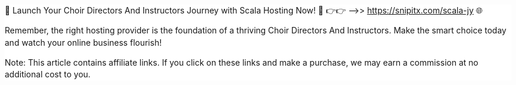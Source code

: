 🚀 Launch Your Choir Directors And Instructors Journey with Scala Hosting Now! 🌟
👉👉 -->> https://snipitx.com/scala-jy 🌐

Remember, the right hosting provider is the foundation of a thriving Choir Directors And Instructors. Make the smart choice today and watch your online business flourish!

Note: This article contains affiliate links. If you click on these links and make a purchase, we may earn a commission at no additional cost to you.